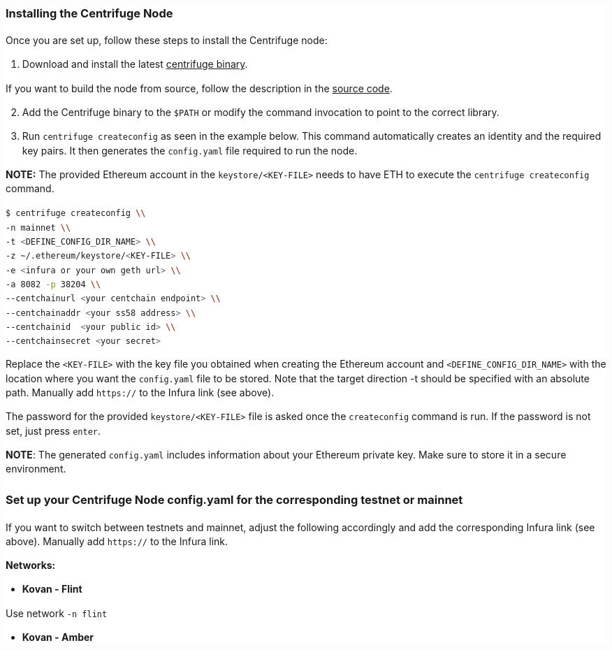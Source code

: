 ### Installing the Centrifuge Node

Once you are set up, follow these steps to install the Centrifuge node:

1. Download and install the latest [centrifuge binary](https://github.com/centrifuge/go-centrifuge/releases). 

If you want to build the node from source, follow the description in the [source code](https://github.com/centrifuge/go-centrifuge/blob/develop/README.md).

2. Add the Centrifuge binary to the `$PATH` or modify the command invocation to point to the correct library.

3. Run `centrifuge createconfig` as seen in the example below. This command automatically creates an identity and the required key pairs. It then generates the `config.yaml` file required to run the node.

**NOTE:** The provided Ethereum account in the `keystore/<KEY-FILE>` needs to have ETH to execute the `centrifuge createconfig` command.

```bash
$ centrifuge createconfig \\
-n mainnet \\
-t <DEFINE_CONFIG_DIR_NAME> \\
-z ~/.ethereum/keystore/<KEY-FILE> \\
-e <infura or your own geth url> \\
-a 8082 -p 38204 \\
--centchainurl <your centchain endpoint> \\
--centchainaddr <your ss58 address> \\
--centchainid  <your public id> \\
--centchainsecret <your secret>
```

Replace the `<KEY-FILE>` with the key file you obtained when creating the Ethereum account and `<DEFINE_CONFIG_DIR_NAME>` with the location where you want the `config.yaml` file to be stored. Note that the target direction -t should be specified with an absolute path. Manually add `https://` to the Infura link (see above).

The password for the provided `keystore/<KEY-FILE>` file is asked once the `createconfig` command is run. If the password is not set, just press `enter`.

**NOTE**: The generated `config.yaml` includes information about your Ethereum private key. Make sure to store it in a secure environment.

### Set up your Centrifuge Node config.yaml for the corresponding testnet or mainnet

If you want to switch between testnets and mainnet, adjust the following accordingly and add the corresponding Infura link (see above). Manually add `https://` to the Infura link.

**Networks:**

- **Kovan - Flint**

Use network `-n flint`

- **Kovan - Amber**
